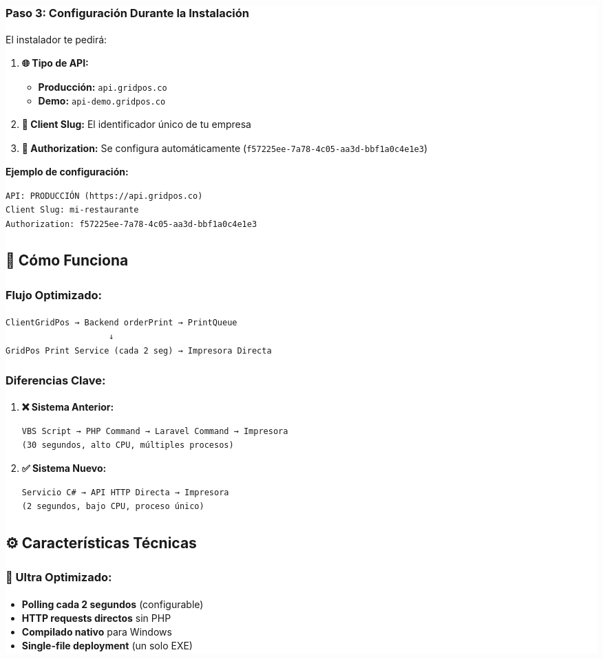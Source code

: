 ### **Paso 3: Configuración Durante la Instalación**

El instalador te pedirá:

1. **🌐 Tipo de API:**

    - **Producción:** `api.gridpos.co`
    - **Demo:** `api-demo.gridpos.co`

2. **🏢 Client Slug:** El identificador único de tu empresa

3. **🔑 Authorization:** Se configura automáticamente (`f57225ee-7a78-4c05-aa3d-bbf1a0c4e1e3`)

**Ejemplo de configuración:**

```
API: PRODUCCIÓN (https://api.gridpos.co)
Client Slug: mi-restaurante
Authorization: f57225ee-7a78-4c05-aa3d-bbf1a0c4e1e3
```

## 🚀 **Cómo Funciona**

### **Flujo Optimizado:**

```
ClientGridPos → Backend orderPrint → PrintQueue
                     ↓
GridPos Print Service (cada 2 seg) → Impresora Directa
```

### **Diferencias Clave:**

1. **❌ Sistema Anterior:**

    ```
    VBS Script → PHP Command → Laravel Command → Impresora
    (30 segundos, alto CPU, múltiples procesos)
    ```

2. **✅ Sistema Nuevo:**
    ```
    Servicio C# → API HTTP Directa → Impresora
    (2 segundos, bajo CPU, proceso único)
    ```

## ⚙️ **Características Técnicas**

### **🚀 Ultra Optimizado:**

-   **Polling cada 2 segundos** (configurable)
-   **HTTP requests directos** sin PHP
-   **Compilado nativo** para Windows
-   **Single-file deployment** (un solo EXE)

